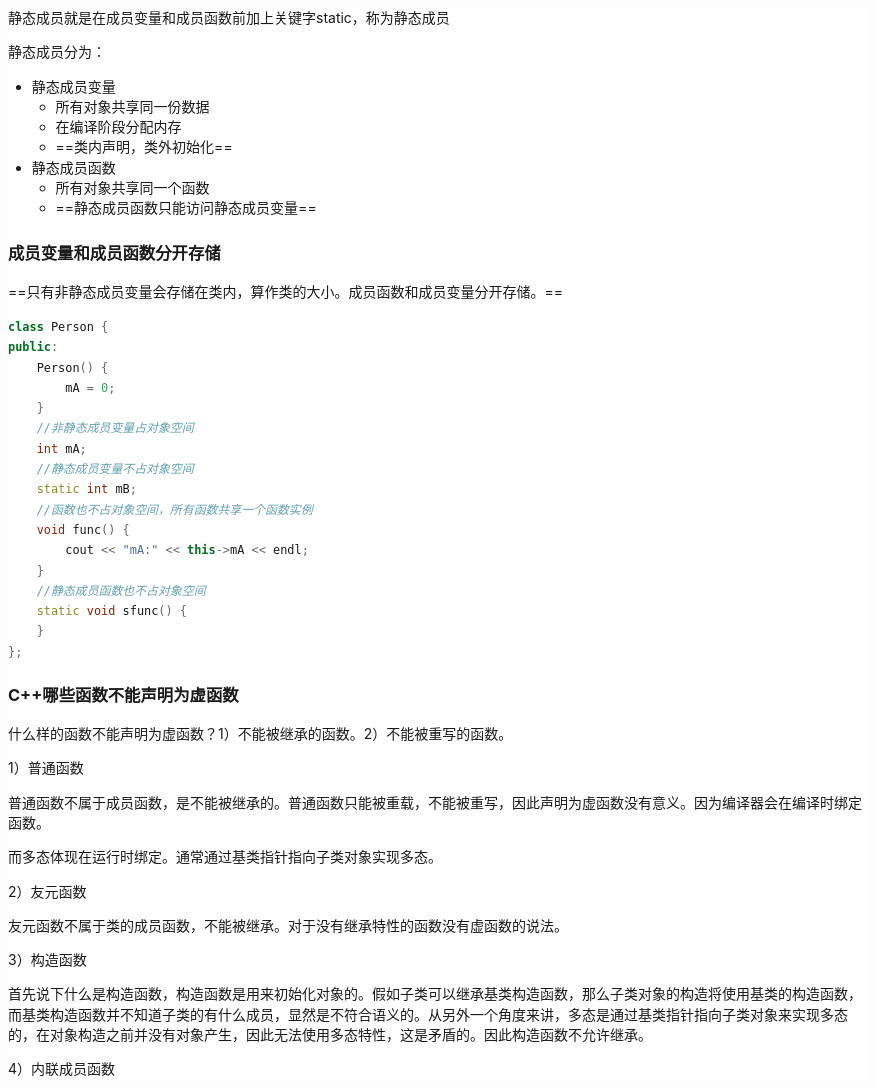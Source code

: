 静态成员就是在成员变量和成员函数前加上关键字static，称为静态成员

静态成员分为：

*  静态成员变量
   *  所有对象共享同一份数据
   *  在编译阶段分配内存
   *  ==类内声明，类外初始化==
*  静态成员函数
   *  所有对象共享同一个函数
   *  ==静态成员函数只能访问静态成员变量==

### 成员变量和成员函数分开存储

==只有非静态成员变量会存储在类内，算作类的大小。成员函数和成员变量分开存储。==

```cpp
class Person {
public:
	Person() {
		mA = 0;
	}
	//非静态成员变量占对象空间
	int mA;
	//静态成员变量不占对象空间
	static int mB; 
	//函数也不占对象空间，所有函数共享一个函数实例
	void func() {
		cout << "mA:" << this->mA << endl;
	}
	//静态成员函数也不占对象空间
	static void sfunc() {
	}
};
```

### C++哪些函数不能声明为虚函数

 

什么样的函数不能声明为虚函数？1）不能被继承的函数。2）不能被重写的函数。

1）普通函数

普通函数不属于成员函数，是不能被继承的。普通函数只能被重载，不能被重写，因此声明为虚函数没有意义。因为编译器会在编译时绑定函数。

而多态体现在运行时绑定。通常通过基类指针指向子类对象实现多态。

2）友元函数

友元函数不属于类的成员函数，不能被继承。对于没有继承特性的函数没有虚函数的说法。

3）构造函数

首先说下什么是构造函数，构造函数是用来初始化对象的。假如子类可以继承基类构造函数，那么子类对象的构造将使用基类的构造函数，而基类构造函数并不知道子类的有什么成员，显然是不符合语义的。从另外一个角度来讲，多态是通过基类指针指向子类对象来实现多态的，在对象构造之前并没有对象产生，因此无法使用多态特性，这是矛盾的。因此构造函数不允许继承。

4）内联成员函数
